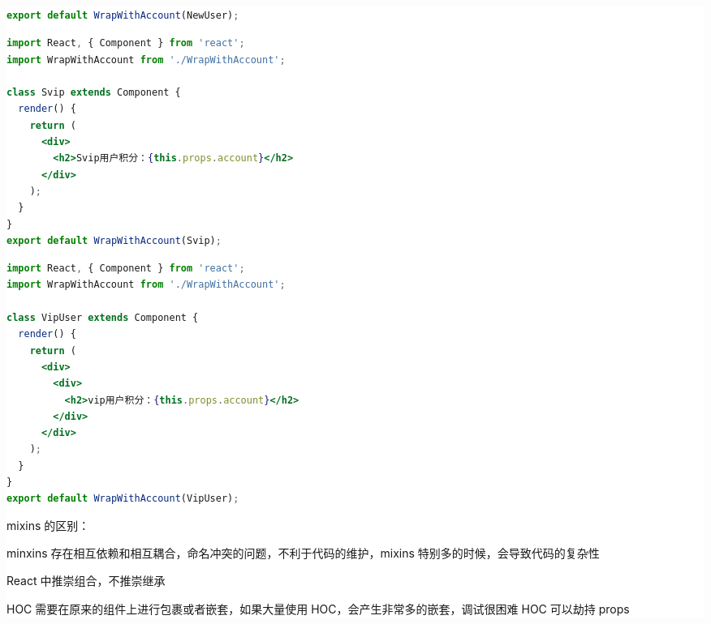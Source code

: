 ```jsx
export default WrapWithAccount(NewUser);
```

```jsx
import React, { Component } from 'react';
import WrapWithAccount from './WrapWithAccount';

class Svip extends Component {
  render() {
    return (
      <div>
        <h2>Svip用户积分：{this.props.account}</h2>
      </div>
    );
  }
}
export default WrapWithAccount(Svip);
```

```jsx
import React, { Component } from 'react';
import WrapWithAccount from './WrapWithAccount';

class VipUser extends Component {
  render() {
    return (
      <div>
        <div>
          <h2>vip用户积分：{this.props.account}</h2>
        </div>
      </div>
    );
  }
}
export default WrapWithAccount(VipUser);
```

mixins 的区别：

minxins 存在相互依赖和相互耦合，命名冲突的问题，不利于代码的维护，mixins 特别多的时候，会导致代码的复杂性

React 中推崇组合，不推崇继承

HOC 需要在原来的组件上进行包裹或者嵌套，如果大量使用 HOC，会产生非常多的嵌套，调试很困难 HOC 可以劫持 props
